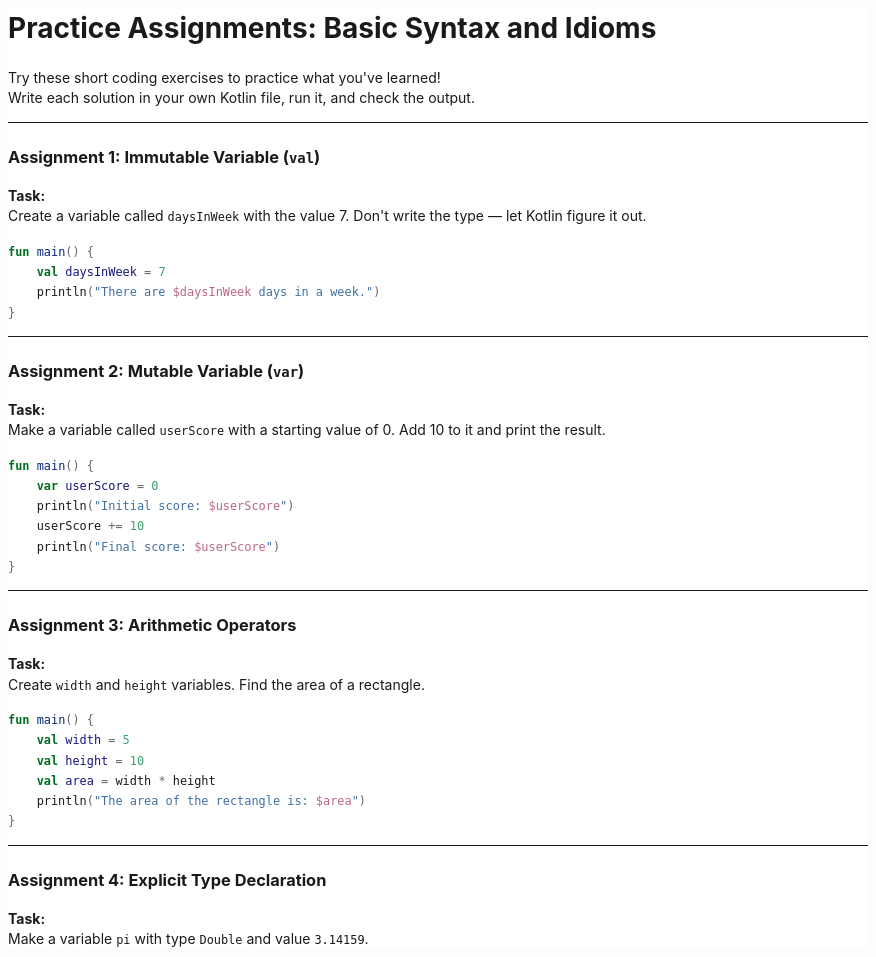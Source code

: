 # Practice Assignments: Basic Syntax and Idioms

Try these short coding exercises to practice what you've learned!  
Write each solution in your own Kotlin file, run it, and check the output.

---

### Assignment 1: Immutable Variable (`val`)
**Task:**  
Create a variable called `daysInWeek` with the value 7. Don't write the type — let Kotlin figure it out.

```kotlin
fun main() {
    val daysInWeek = 7
    println("There are $daysInWeek days in a week.")
}
```

---

### Assignment 2: Mutable Variable (`var`)
**Task:**  
Make a variable called `userScore` with a starting value of 0. Add 10 to it and print the result.

```kotlin
fun main() {
    var userScore = 0
    println("Initial score: $userScore")
    userScore += 10
    println("Final score: $userScore")
}
```

---

### Assignment 3: Arithmetic Operators
**Task:**  
Create `width` and `height` variables. Find the area of a rectangle.

```kotlin
fun main() {
    val width = 5
    val height = 10
    val area = width * height
    println("The area of the rectangle is: $area")
}
```

---

### Assignment 4: Explicit Type Declaration
**Task:**  
Make a variable `pi` with type `Double` and value `3.14159`.
